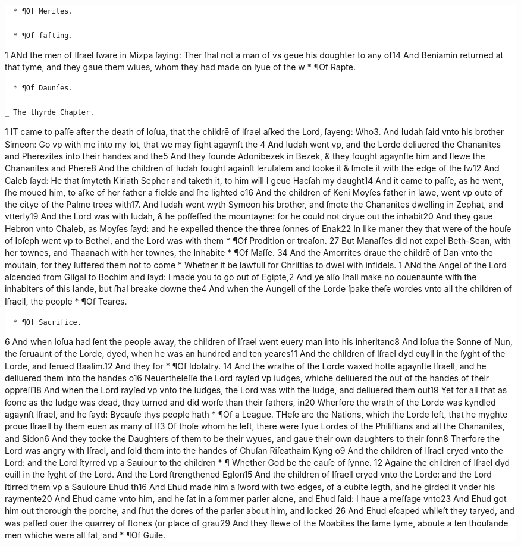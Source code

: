       * ¶Of Merites.

      * ¶Of faſting.
1 ANd the men of Iſrael ſware in Mizpa ſaying: Ther ſhal not a man of vs geue his doughter to any of14 And Beniamin returned at that tyme, and they gaue them wiues, whom they had made on lyue of the w
      * ¶Of Rapte.

      * ¶Of Daunſes.

    _ The thyrde Chapter.
1 IT came to paſſe after the death of Ioſua, that the childrē of Iſrael aſked the Lord, ſayeng: Who3. And Iudah ſaid vnto his brother Simeon: Go vp with me into my lot, that we may fight agaynſt the 4 And Iudah went vp, and the Lorde deliuered the Chananites and Pherezites into their handes and the5 And they founde Adonibezek in Bezek, & they fought agaynſte him and ſlewe the Chananites and Phere8 And the children of Iudah fought againſt Ieruſalem and tooke it & ſmote it with the edge of the ſw12 And Caleb ſayd: He that ſmyteth Kiriath Sepher and taketh it, to him will I geue Hacſah my daught14 And it came to paſſe, as he went, ſhe moued him, to aſke of her father a fielde and ſhe lighted o16 And the children of Keni Moyſes father in lawe, went vp oute of the citye of the Palme trees with17. And Iudah went wyth Symeon his brother, and ſmote the Chananites dwelling in Zephat, and vtterly19 And the Lord was with Iudah, & he poſſeſſed the mountayne: for he could not dryue out the inhabit20 And they gaue Hebron vnto Chaleb, as Moyſes ſayd: and he expelled thence the three ſonnes of Enak22 In like maner they that were of the houſe of Ioſeph went vp to Bethel, and the Lord was with them
      * ¶Of Prodition or treaſon.
27 But Manaſſes did not expel Beth-Sean, with her townes, and Thaanach with her townes, the Inhabite
      * ¶Of Maſſe.
34 And the Amorrites draue the childrē of Dan vnto the moūtain, for they ſuffered them not to come
      * Whether it be lawfull for Chriſtiās to dwel with infidels.
1 ANd the Angel of the Lord aſcended from Gilgal to Bochim and ſayd: I made you to go out of Egipte,2 And ye alſo ſhall make no couenaunte with the inhabiters
 of this lande, but ſhal breake downe the4 And when the Aungell of the Lorde ſpake theſe wordes vnto all the children of Iſraell, the people 
      * ¶Of Teares.

      * ¶Of Sacrifice.
6 And when Ioſua had ſent the people away, the children of Iſrael went euery man into his inheritanc8 And Ioſua the Sonne of Nun, the ſeruaunt of the Lorde, dyed, when he was an hundred and ten yeares11 And the children of Iſrael dyd euyll in the ſyght of the Lorde, and ſerued Baalim.12 And they for
      * ¶Of Idolatry.
14 And the wrathe of the Lorde waxed hotte agaynſte Iſraell, and he deliuered them into the handes o16 Neuertheleſſe the Lord rayſed vp iudges, whiche deliuered thē out of the handes of their oppreſſ18 And when the Lord rayſed vp vnto thē Iudges, the Lord was with the Iudge, and deliuered them out19 Yet for all that as ſoone as the Iudge was dead, they turned and did worſe than their fathers, in20 Wherfore the wrath of the Lorde was kyndled agaynſt Iſrael, and he ſayd: Bycauſe thys people hath
      * ¶Of a League.
THeſe are the Nations, which the Lorde left, that he myghte proue Iſraell by them euen as many of Iſ3 Of thoſe whom he left, there were fyue Lordes of the Philiſtians and all the Chananites, and Sidon6 And they tooke the Daughters of them to be their wyues, and gaue their own daughters to their ſonn8 Therfore the Lord was angry with Iſrael, and ſold them into the handes of Chuſan Riſeathaim Kyng o9 And the children of Iſrael cryed vnto the Lord: and the Lord ſtyrred vp a Sauiour to the children 
      * ¶ Whether God be the cauſe of ſynne.
12 Againe the children of Iſrael dyd euill in the ſyght of the Lord. And the Lord ſtrengthened Eglon15 And the children of Iſraell cryed vnto the Lorde: and the Lord ſtirred them vp a Sauioure Ehud th16 And Ehud made him a ſword with two edges, of a cubite lēgth, and he girded it vnder his raymente20 And Ehud came vnto him, and he ſat in a ſommer parler alone, and Ehud ſaid: I haue a meſſage vnto23 And Ehud got him out thorough the porche, and ſhut the dores of the parler about him, and locked 26 And Ehud eſcaped whileſt they taryed, and was paſſed ouer the quarrey of ſtones (or place of grau29 And they ſlewe of the Moabites the ſame tyme, aboute a ten thouſande men whiche were all fat, and
      * ¶Of Guile.
